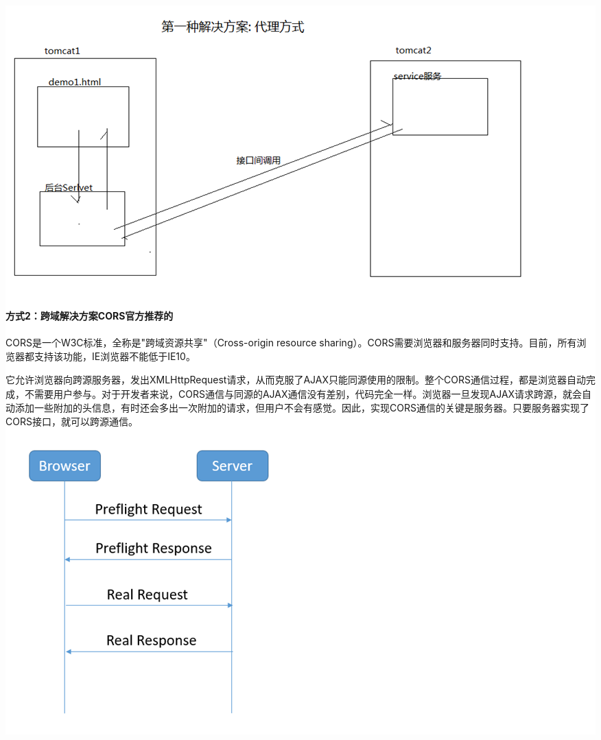 ![05_代理方式](img/05_代理方式.bmp)

#### 方式2：跨域解决方案CORS官方推荐的

CORS是一个W3C标准，全称是"跨域资源共享"（Cross-origin resource sharing）。CORS需要浏览器和服务器同时支持。目前，所有浏览器都支持该功能，IE浏览器不能低于IE10。

它允许浏览器向跨源服务器，发出XMLHttpRequest请求，从而克服了AJAX只能同源使用的限制。整个CORS通信过程，都是浏览器自动完成，不需要用户参与。对于开发者来说，CORS通信与同源的AJAX通信没有差别，代码完全一样。浏览器一旦发现AJAX请求跨源，就会自动添加一些附加的头信息，有时还会多出一次附加的请求，但用户不会有感觉。因此，实现CORS通信的关键是服务器。只要服务器实现了CORS接口，就可以跨源通信。

![06_CORS介绍](img/06_CORS介绍.bmp)

